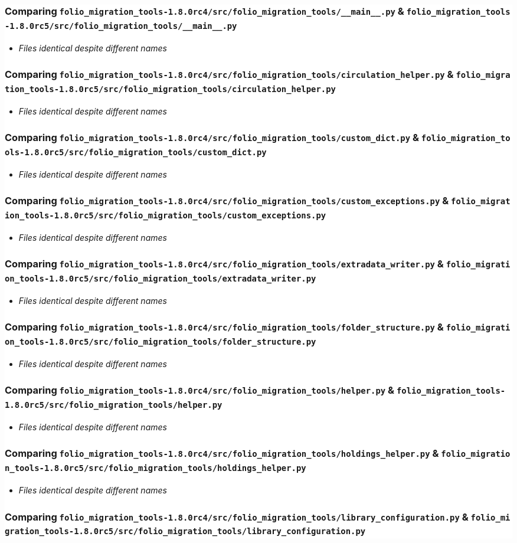 ### Comparing `folio_migration_tools-1.8.0rc4/src/folio_migration_tools/__main__.py` & `folio_migration_tools-1.8.0rc5/src/folio_migration_tools/__main__.py`

 * *Files identical despite different names*

### Comparing `folio_migration_tools-1.8.0rc4/src/folio_migration_tools/circulation_helper.py` & `folio_migration_tools-1.8.0rc5/src/folio_migration_tools/circulation_helper.py`

 * *Files identical despite different names*

### Comparing `folio_migration_tools-1.8.0rc4/src/folio_migration_tools/custom_dict.py` & `folio_migration_tools-1.8.0rc5/src/folio_migration_tools/custom_dict.py`

 * *Files identical despite different names*

### Comparing `folio_migration_tools-1.8.0rc4/src/folio_migration_tools/custom_exceptions.py` & `folio_migration_tools-1.8.0rc5/src/folio_migration_tools/custom_exceptions.py`

 * *Files identical despite different names*

### Comparing `folio_migration_tools-1.8.0rc4/src/folio_migration_tools/extradata_writer.py` & `folio_migration_tools-1.8.0rc5/src/folio_migration_tools/extradata_writer.py`

 * *Files identical despite different names*

### Comparing `folio_migration_tools-1.8.0rc4/src/folio_migration_tools/folder_structure.py` & `folio_migration_tools-1.8.0rc5/src/folio_migration_tools/folder_structure.py`

 * *Files identical despite different names*

### Comparing `folio_migration_tools-1.8.0rc4/src/folio_migration_tools/helper.py` & `folio_migration_tools-1.8.0rc5/src/folio_migration_tools/helper.py`

 * *Files identical despite different names*

### Comparing `folio_migration_tools-1.8.0rc4/src/folio_migration_tools/holdings_helper.py` & `folio_migration_tools-1.8.0rc5/src/folio_migration_tools/holdings_helper.py`

 * *Files identical despite different names*

### Comparing `folio_migration_tools-1.8.0rc4/src/folio_migration_tools/library_configuration.py` & `folio_migration_tools-1.8.0rc5/src/folio_migration_tools/library_configuration.py`
